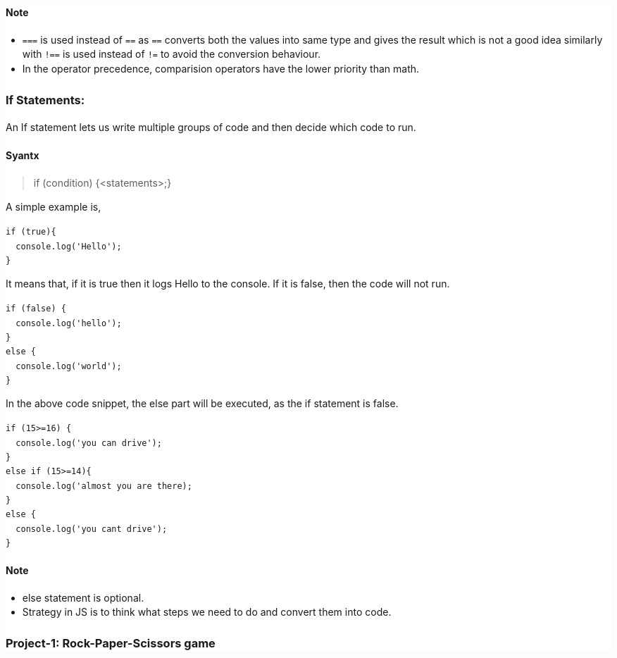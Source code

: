 #### Note

- `===` is used instead of `==` as `==` converts both the values into same type and gives the result which is not a good idea similarly with `!==` is used instead of `!=` to avoid the conversion behaviour.
- In the operator precedence, comparision operators have the lower priority than math.

### If Statements:

An If statement lets us write multiple groups of code and then decide which code to run.

#### Syantx

> if (condition) {\<statements>;}

A simple example is,

```
if (true){
  console.log('Hello');
}
```

It means that, if it is true then it logs Hello to the console. If it is false, then the code will not run.

```
if (false) {
  console.log('hello');
}
else {
  console.log('world');
}
```

In the above code snippet, the else part will be executed, as the if statement is false.

```
if (15>=16) {
  console.log('you can drive');
}
else if (15>=14){
  console.log('almost you are there);
}
else {
  console.log('you cant drive');
}
```

#### Note

- else statement is optional.
- Strategy in JS is to think what steps we need to do and convert them into code.

### Project-1: Rock-Paper-Scissors game
